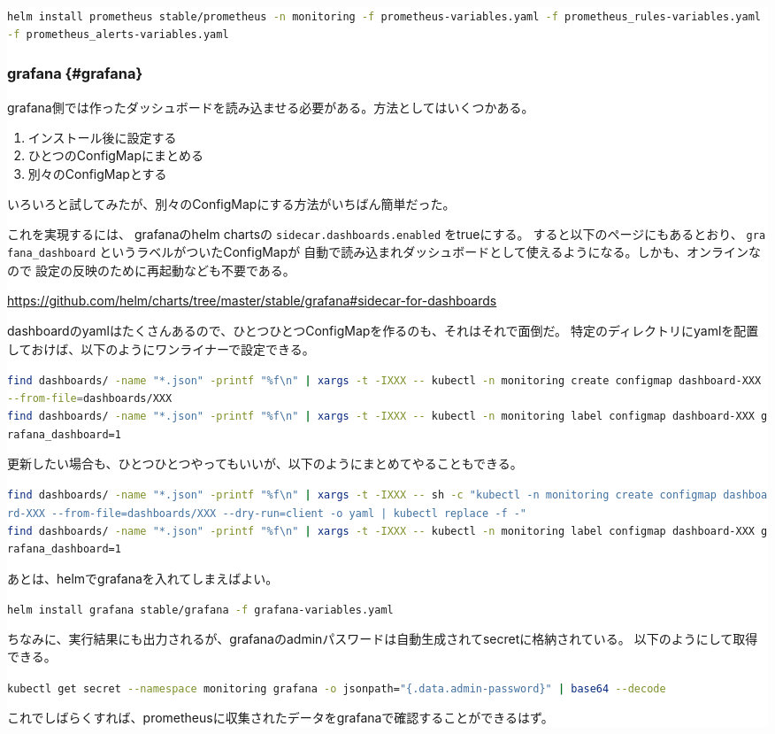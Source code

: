 ```bash
helm install prometheus stable/prometheus -n monitoring -f prometheus-variables.yaml -f prometheus_rules-variables.yaml -f prometheus_alerts-variables.yaml
```


### grafana {#grafana}

grafana側では作ったダッシュボードを読み込ませる必要がある。方法としてはいくつかある。

1.  インストール後に設定する
2.  ひとつのConfigMapにまとめる
3.  別々のConfigMapとする

いろいろと試してみたが、別々のConfigMapにする方法がいちばん簡単だった。

これを実現するには、 grafanaのhelm chartsの `sidecar.dashboards.enabled` をtrueにする。
すると以下のページにもあるとおり、 `grafana_dashboard` というラベルがついたConfigMapが
自動で読み込まれダッシュボードとして使えるようになる。しかも、オンラインなので
設定の反映のために再起動なども不要である。

<https://github.com/helm/charts/tree/master/stable/grafana#sidecar-for-dashboards>

dashboardのyamlはたくさんあるので、ひとつひとつConfigMapを作るのも、それはそれで面倒だ。
特定のディレクトリにyamlを配置しておけば、以下のようにワンライナーで設定できる。

```bash
find dashboards/ -name "*.json" -printf "%f\n" | xargs -t -IXXX -- kubectl -n monitoring create configmap dashboard-XXX --from-file=dashboards/XXX
find dashboards/ -name "*.json" -printf "%f\n" | xargs -t -IXXX -- kubectl -n monitoring label configmap dashboard-XXX grafana_dashboard=1
```

更新したい場合も、ひとつひとつやってもいいが、以下のようにまとめてやることもできる。

```bash
find dashboards/ -name "*.json" -printf "%f\n" | xargs -t -IXXX -- sh -c "kubectl -n monitoring create configmap dashboard-XXX --from-file=dashboards/XXX --dry-run=client -o yaml | kubectl replace -f -"
find dashboards/ -name "*.json" -printf "%f\n" | xargs -t -IXXX -- kubectl -n monitoring label configmap dashboard-XXX grafana_dashboard=1
```

あとは、helmでgrafanaを入れてしまえばよい。

```bash
helm install grafana stable/grafana -f grafana-variables.yaml
```

ちなみに、実行結果にも出力されるが、grafanaのadminパスワードは自動生成されてsecretに格納されている。
以下のようにして取得できる。

```bash
kubectl get secret --namespace monitoring grafana -o jsonpath="{.data.admin-password}" | base64 --decode
```

これでしばらくすれば、prometheusに収集されたデータをgrafanaで確認することができるはず。
